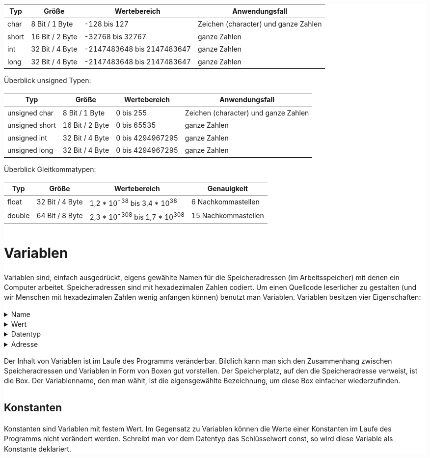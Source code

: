| Typ | Größe | Wertebereich | Anwendungsfall |
|-----|-------|--------------|----------------|
| char | 8 Bit / 1 Byte | -128 bis 127 | Zeichen (character) und ganze Zahlen |
| short | 16 Bit / 2 Byte | -32768 bis 32767 | ganze Zahlen |
| int | 32 Bit / 4 Byte | -2147483648 bis 2147483647 | ganze Zahlen |
| long | 32 Bit / 4 Byte | -2147483648 bis 2147483647 | ganze Zahlen |

Überblick unsigned Typen:

| Typ | Größe | Wertebereich | Anwendungsfall |
|-----|-------|--------------|----------------|
| unsigned char | 8 Bit / 1 Byte | 0 bis 255 | Zeichen (character) und ganze Zahlen |
| unsigned short | 16 Bit / 2 Byte | 0 bis 65535 | ganze Zahlen |
| unsigned int | 32 Bit / 4 Byte | 0 bis 4294967295 | ganze Zahlen |
| unsigned long | 32 Bit / 4 Byte | 0 bis 4294967295 | ganze Zahlen |

Überblick Gleitkommatypen:

| Typ | Größe | Wertebereich | Genauigkeit |
|-----|-------|--------------|-------------|
| float | 32 Bit / 4 Byte | 1,2 * 10<sup>-38</sup> bis 3,4 * 10<sup>38</sup> | 6 Nachkommastellen |
| double | 64 Bit / 8 Byte | 2,3 * 10<sup>-308</sup> bis 1,7 * 10<sup>308</sup> | 15 Nachkommastellen |

# Variablen

Variablen sind, einfach ausgedrückt, eigens gewählte Namen für die Speicheradressen (im Arbeitsspeicher) mit denen ein Computer arbeitet. Speicheradressen sind mit hexadezimalen Zahlen codiert. Um einen Quellcode leserlicher zu gestalten (und wir Menschen mit hexadezimalen Zahlen wenig anfangen können) benutzt man Variablen. Variablen besitzen vier Eigenschaften:

<details><summary>Name</summary></details>

<details><summary>Wert</summary></details>

<details><summary>Datentyp</summary></details>

<details><summary>Adresse</summary></details>

Der Inhalt von Variablen ist im Laufe des Programms veränderbar. Bildlich kann man sich den Zusammenhang zwischen Speicheradressen und Variablen in Form von Boxen gut vorstellen. Der Speicherplatz, auf den die Speicheradresse verweist, ist die Box. Der Variablenname, den man wählt, ist die eigensgewählte Bezeichnung, um diese Box einfacher wiederzufinden.

## Konstanten

Konstanten sind Variablen mit festem Wert. Im Gegensatz zu Variablen können die Werte einer Konstanten im Laufe des Programms nicht verändert werden. Schreibt man vor dem Datentyp das Schlüsselwort const, so wird diese Variable als Konstante deklariert.
